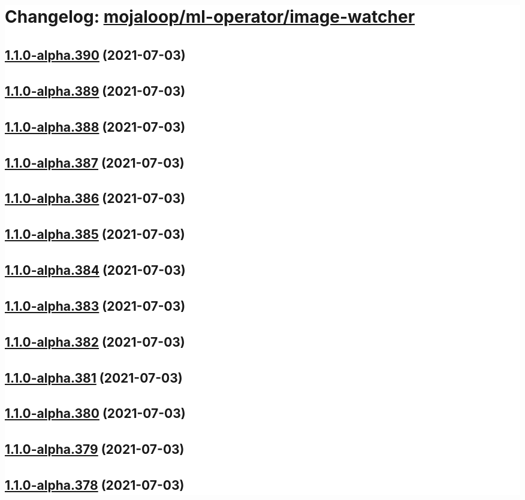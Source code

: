# Changelog: [mojaloop/ml-operator/image-watcher](https://github.com/mojaloop/ml-operator)
## [1.1.0-alpha.390](https://github.com/mojaloop/ml-operator/compare/v1.1.0-alpha.389...v1.1.0-alpha.390) (2021-07-03)

## [1.1.0-alpha.389](https://github.com/mojaloop/ml-operator/compare/v1.1.0-alpha.388...v1.1.0-alpha.389) (2021-07-03)

## [1.1.0-alpha.388](https://github.com/mojaloop/ml-operator/compare/v1.1.0-alpha.387...v1.1.0-alpha.388) (2021-07-03)

## [1.1.0-alpha.387](https://github.com/mojaloop/ml-operator/compare/v1.1.0-alpha.386...v1.1.0-alpha.387) (2021-07-03)

## [1.1.0-alpha.386](https://github.com/mojaloop/ml-operator/compare/v1.1.0-alpha.385...v1.1.0-alpha.386) (2021-07-03)

## [1.1.0-alpha.385](https://github.com/mojaloop/ml-operator/compare/v1.1.0-alpha.384...v1.1.0-alpha.385) (2021-07-03)

## [1.1.0-alpha.384](https://github.com/mojaloop/ml-operator/compare/v1.1.0-alpha.383...v1.1.0-alpha.384) (2021-07-03)

## [1.1.0-alpha.383](https://github.com/mojaloop/ml-operator/compare/v1.1.0-alpha.382...v1.1.0-alpha.383) (2021-07-03)

## [1.1.0-alpha.382](https://github.com/mojaloop/ml-operator/compare/v1.1.0-alpha.381...v1.1.0-alpha.382) (2021-07-03)

## [1.1.0-alpha.381](https://github.com/mojaloop/ml-operator/compare/v1.1.0-alpha.380...v1.1.0-alpha.381) (2021-07-03)

## [1.1.0-alpha.380](https://github.com/mojaloop/ml-operator/compare/v1.1.0-alpha.379...v1.1.0-alpha.380) (2021-07-03)

## [1.1.0-alpha.379](https://github.com/mojaloop/ml-operator/compare/v1.1.0-alpha.378...v1.1.0-alpha.379) (2021-07-03)

## [1.1.0-alpha.378](https://github.com/mojaloop/ml-operator/compare/v1.1.0-alpha.377...v1.1.0-alpha.378) (2021-07-03)
